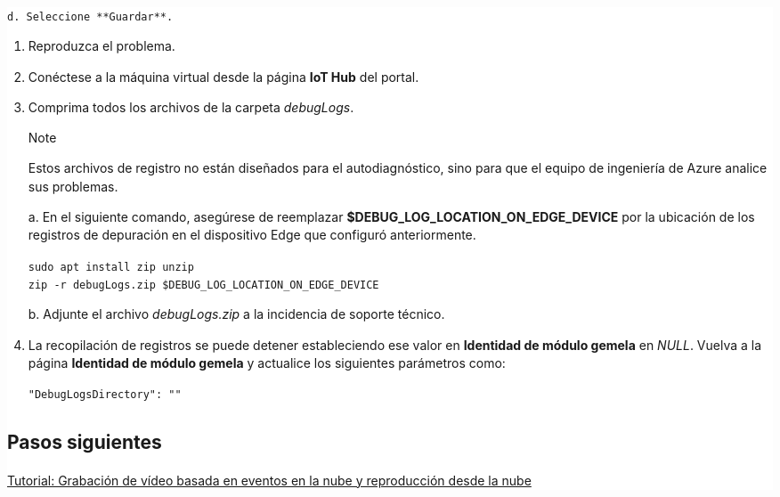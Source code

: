     d. Seleccione **Guardar**.

1. Reproduzca el problema.
1. Conéctese a la máquina virtual desde la página **IoT Hub** del portal.
1. Comprima todos los archivos de la carpeta *debugLogs*.

   > [!NOTE]
   > Estos archivos de registro no están diseñados para el autodiagnóstico, sino para que el equipo de ingeniería de Azure analice sus problemas.

   a. En el siguiente comando, asegúrese de reemplazar **$DEBUG_LOG_LOCATION_ON_EDGE_DEVICE** por la ubicación de los registros de depuración en el dispositivo Edge que configuró anteriormente.  

   ```
   sudo apt install zip unzip  
   zip -r debugLogs.zip $DEBUG_LOG_LOCATION_ON_EDGE_DEVICE 
   ```

   b. Adjunte el archivo *debugLogs.zip* a la incidencia de soporte técnico.

1. La recopilación de registros se puede detener estableciendo ese valor en **Identidad de módulo gemela** en *NULL*. Vuelva a la página **Identidad de módulo gemela** y actualice los siguientes parámetros como:

    `"DebugLogsDirectory": ""`

## <a name="next-steps"></a>Pasos siguientes

[Tutorial: Grabación de vídeo basada en eventos en la nube y reproducción desde la nube](event-based-video-recording-tutorial.md)
